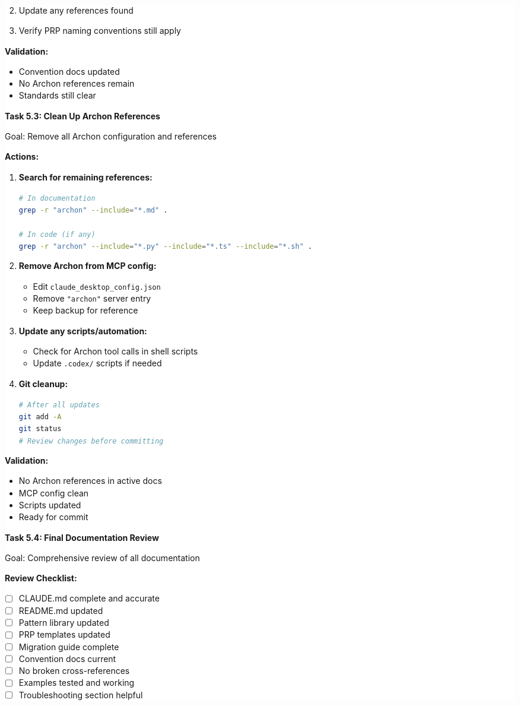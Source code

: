 2. Update any references found

3. Verify PRP naming conventions still apply

**Validation:**
- Convention docs updated
- No Archon references remain
- Standards still clear

**Task 5.3: Clean Up Archon References**

Goal: Remove all Archon configuration and references

**Actions:**

1. **Search for remaining references:**
   ```bash
   # In documentation
   grep -r "archon" --include="*.md" .

   # In code (if any)
   grep -r "archon" --include="*.py" --include="*.ts" --include="*.sh" .
   ```

2. **Remove Archon from MCP config:**
   - Edit `claude_desktop_config.json`
   - Remove `"archon"` server entry
   - Keep backup for reference

3. **Update any scripts/automation:**
   - Check for Archon tool calls in shell scripts
   - Update `.codex/` scripts if needed

4. **Git cleanup:**
   ```bash
   # After all updates
   git add -A
   git status
   # Review changes before committing
   ```

**Validation:**
- No Archon references in active docs
- MCP config clean
- Scripts updated
- Ready for commit

**Task 5.4: Final Documentation Review**

Goal: Comprehensive review of all documentation

**Review Checklist:**

- [ ] CLAUDE.md complete and accurate
- [ ] README.md updated
- [ ] Pattern library updated
- [ ] PRP templates updated
- [ ] Migration guide complete
- [ ] Convention docs current
- [ ] No broken cross-references
- [ ] Examples tested and working
- [ ] Troubleshooting section helpful
